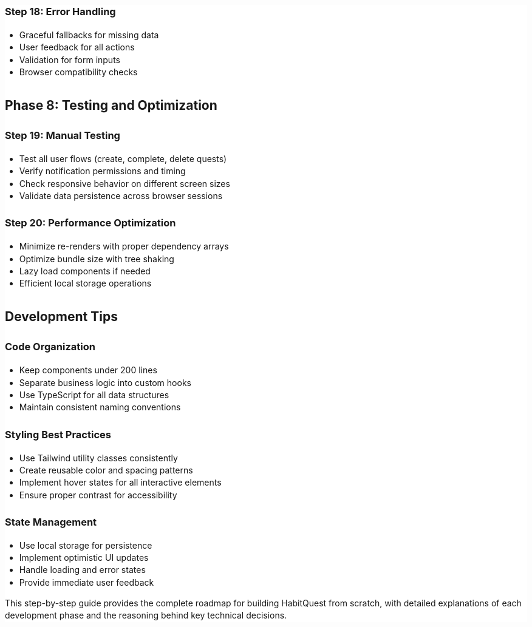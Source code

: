 ### Step 18: Error Handling
- Graceful fallbacks for missing data
- User feedback for all actions
- Validation for form inputs
- Browser compatibility checks

## Phase 8: Testing and Optimization

### Step 19: Manual Testing
- Test all user flows (create, complete, delete quests)
- Verify notification permissions and timing
- Check responsive behavior on different screen sizes
- Validate data persistence across browser sessions

### Step 20: Performance Optimization
- Minimize re-renders with proper dependency arrays
- Optimize bundle size with tree shaking
- Lazy load components if needed
- Efficient local storage operations

## Development Tips

### Code Organization
- Keep components under 200 lines
- Separate business logic into custom hooks
- Use TypeScript for all data structures
- Maintain consistent naming conventions

### Styling Best Practices
- Use Tailwind utility classes consistently
- Create reusable color and spacing patterns
- Implement hover states for all interactive elements
- Ensure proper contrast for accessibility

### State Management
- Use local storage for persistence
- Implement optimistic UI updates
- Handle loading and error states
- Provide immediate user feedback

This step-by-step guide provides the complete roadmap for building HabitQuest from scratch, with detailed explanations of each development phase and the reasoning behind key technical decisions.